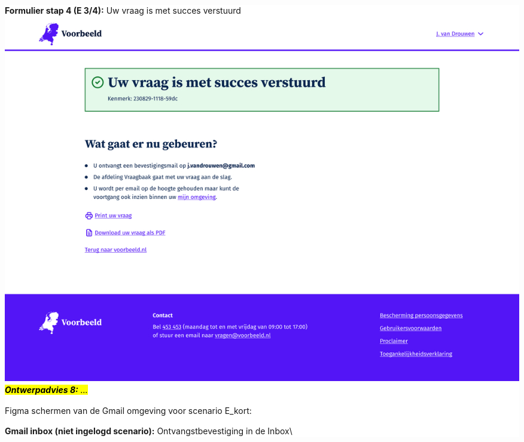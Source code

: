 **Formulier stap 4 (E 3/4):** Uw vraag is met succes verstuurd\
![Scherm E stap 4](.media/SchermE4.svg)\
<mark>_**Ontwerpadvies 8:** ..._</mark>
<div style="page-break-after: always"></div>

Figma schermen van de Gmail omgeving voor scenario E_kort:

**Gmail inbox (niet ingelogd scenario):** Ontvangstbevestiging in de Inbox\